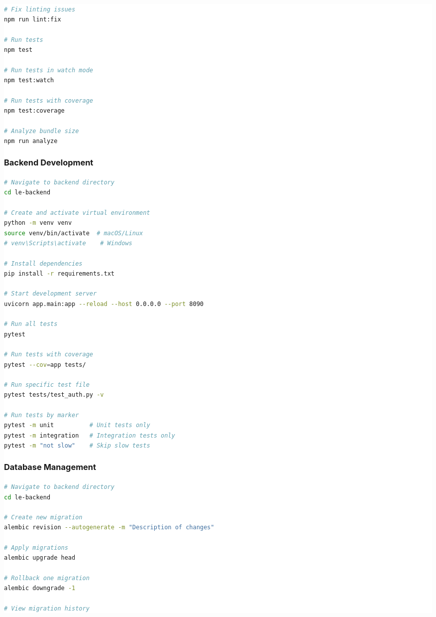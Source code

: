 ```bash
# Fix linting issues
npm run lint:fix

# Run tests
npm test

# Run tests in watch mode
npm test:watch

# Run tests with coverage
npm test:coverage

# Analyze bundle size
npm run analyze
```

### Backend Development

```bash
# Navigate to backend directory
cd le-backend

# Create and activate virtual environment
python -m venv venv
source venv/bin/activate  # macOS/Linux
# venv\Scripts\activate    # Windows

# Install dependencies
pip install -r requirements.txt

# Start development server
uvicorn app.main:app --reload --host 0.0.0.0 --port 8090

# Run all tests
pytest

# Run tests with coverage
pytest --cov=app tests/

# Run specific test file
pytest tests/test_auth.py -v

# Run tests by marker
pytest -m unit          # Unit tests only
pytest -m integration   # Integration tests only
pytest -m "not slow"    # Skip slow tests
```

### Database Management

```bash
# Navigate to backend directory
cd le-backend

# Create new migration
alembic revision --autogenerate -m "Description of changes"

# Apply migrations
alembic upgrade head

# Rollback one migration
alembic downgrade -1

# View migration history
```